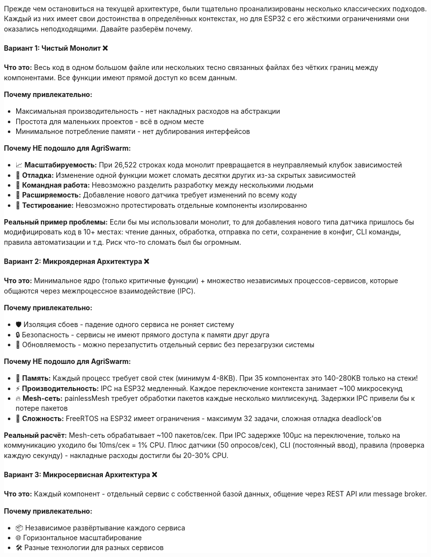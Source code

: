 Прежде чем остановиться на текущей архитектуре, были тщательно проанализированы несколько классических подходов. Каждый из них имеет свои достоинства в определённых контекстах, но для ESP32 с его жёсткими ограничениями они оказались неподходящими. Давайте разберём почему.

#### **Вариант 1: Чистый Монолит** ❌

**Что это:** Весь код в одном большом файле или нескольких тесно связанных файлах без чётких границ между компонентами. Все функции имеют прямой доступ ко всем данным.

**Почему привлекательно:**
- Максимальная производительность - нет накладных расходов на абстракции
- Простота для маленьких проектов - всё в одном месте
- Минимальное потребление памяти - нет дублирования интерфейсов

**Почему НЕ подошло для AgriSwarm:**
- 📈 **Масштабируемость:** При 26,522 строках кода монолит превращается в неуправляемый клубок зависимостей
- 🐛 **Отладка:** Изменение одной функции может сломать десятки других из-за скрытых зависимостей
- 👥 **Командная работа:** Невозможно разделить разработку между несколькими людьми
- 🔧 **Расширяемость:** Добавление нового датчика требует изменений по всему коду
- 🧪 **Тестирование:** Невозможно протестировать отдельные компоненты изолированно

**Реальный пример проблемы:** Если бы мы использовали монолит, то для добавления нового типа датчика пришлось бы модифицировать код в 10+ местах: чтение данных, обработка, отправка по сети, сохранение в конфиг, CLI команды, правила автоматизации и т.д. Риск что-то сломать был бы огромным.

#### **Вариант 2: Микроядерная Архитектура** ❌

**Что это:** Минимальное ядро (только критичные функции) + множество независимых процессов-сервисов, которые общаются через межпроцессное взаимодействие (IPC).

**Почему привлекательно:**
- 🛡️ Изоляция сбоев - падение одного сервиса не роняет систему
- 🔒 Безопасность - сервисы не имеют прямого доступа к памяти друг друга
- 🔄 Обновляемость - можно перезапустить отдельный сервис без перезагрузки системы

**Почему НЕ подошло для AgriSwarm:**
- 💾 **Память:** Каждый процесс требует свой стек (минимум 4-8KB). При 35 компонентах это 140-280KB только на стеки!
- ⚡ **Производительность:** IPC на ESP32 медленный. Каждое переключение контекста занимает ~100 микросекунд
- 🔥 **Mesh-сеть:** painlessMesh требует обработки пакетов каждые несколько миллисекунд. Задержки IPC привели бы к потере пакетов
- 🧮 **Сложность:** FreeRTOS на ESP32 имеет ограничения - максимум 32 задачи, сложная отладка deadlock'ов

**Реальный расчёт:** Mesh-сеть обрабатывает ~100 пакетов/сек. При IPC задержке 100μс на переключение, только на коммуникацию уходило бы 10ms/сек = 1% CPU. Плюс датчики (50 опросов/сек), CLI (постоянный ввод), правила (проверка каждую секунду) - накладные расходы достигли бы 20-30% CPU.

#### **Вариант 3: Микросервисная Архитектура** ❌

**Что это:** Каждый компонент - отдельный сервис с собственной базой данных, общение через REST API или message broker.

**Почему привлекательно:**
- 📦 Независимое развёртывание каждого сервиса
- 🌐 Горизонтальное масштабирование
- 🛠️ Разные технологии для разных сервисов
